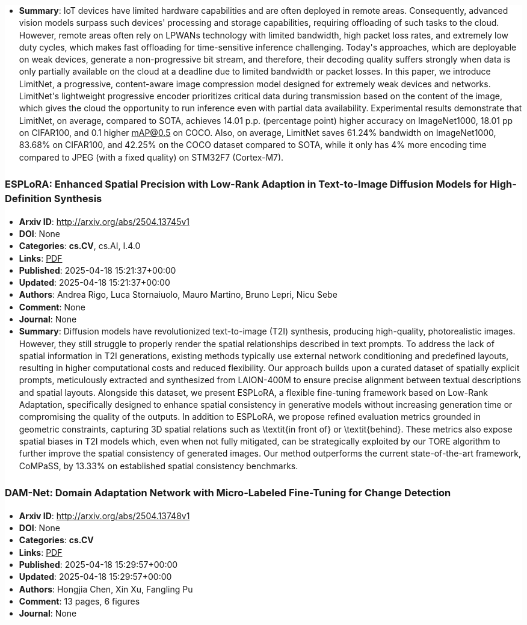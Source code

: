 - **Summary**: IoT devices have limited hardware capabilities and are often deployed in remote areas. Consequently, advanced vision models surpass such devices' processing and storage capabilities, requiring offloading of such tasks to the cloud. However, remote areas often rely on LPWANs technology with limited bandwidth, high packet loss rates, and extremely low duty cycles, which makes fast offloading for time-sensitive inference challenging. Today's approaches, which are deployable on weak devices, generate a non-progressive bit stream, and therefore, their decoding quality suffers strongly when data is only partially available on the cloud at a deadline due to limited bandwidth or packet losses.   In this paper, we introduce LimitNet, a progressive, content-aware image compression model designed for extremely weak devices and networks. LimitNet's lightweight progressive encoder prioritizes critical data during transmission based on the content of the image, which gives the cloud the opportunity to run inference even with partial data availability.   Experimental results demonstrate that LimitNet, on average, compared to SOTA, achieves 14.01 p.p. (percentage point) higher accuracy on ImageNet1000, 18.01 pp on CIFAR100, and 0.1 higher mAP@0.5 on COCO. Also, on average, LimitNet saves 61.24% bandwidth on ImageNet1000, 83.68% on CIFAR100, and 42.25% on the COCO dataset compared to SOTA, while it only has 4% more encoding time compared to JPEG (with a fixed quality) on STM32F7 (Cortex-M7).



### ESPLoRA: Enhanced Spatial Precision with Low-Rank Adaption in Text-to-Image Diffusion Models for High-Definition Synthesis
- **Arxiv ID**: http://arxiv.org/abs/2504.13745v1
- **DOI**: None
- **Categories**: **cs.CV**, cs.AI, I.4.0
- **Links**: [PDF](http://arxiv.org/pdf/2504.13745v1)
- **Published**: 2025-04-18 15:21:37+00:00
- **Updated**: 2025-04-18 15:21:37+00:00
- **Authors**: Andrea Rigo, Luca Stornaiuolo, Mauro Martino, Bruno Lepri, Nicu Sebe
- **Comment**: None
- **Journal**: None
- **Summary**: Diffusion models have revolutionized text-to-image (T2I) synthesis, producing high-quality, photorealistic images. However, they still struggle to properly render the spatial relationships described in text prompts. To address the lack of spatial information in T2I generations, existing methods typically use external network conditioning and predefined layouts, resulting in higher computational costs and reduced flexibility. Our approach builds upon a curated dataset of spatially explicit prompts, meticulously extracted and synthesized from LAION-400M to ensure precise alignment between textual descriptions and spatial layouts. Alongside this dataset, we present ESPLoRA, a flexible fine-tuning framework based on Low-Rank Adaptation, specifically designed to enhance spatial consistency in generative models without increasing generation time or compromising the quality of the outputs. In addition to ESPLoRA, we propose refined evaluation metrics grounded in geometric constraints, capturing 3D spatial relations such as \textit{in front of} or \textit{behind}. These metrics also expose spatial biases in T2I models which, even when not fully mitigated, can be strategically exploited by our TORE algorithm to further improve the spatial consistency of generated images. Our method outperforms the current state-of-the-art framework, CoMPaSS, by 13.33% on established spatial consistency benchmarks.



### DAM-Net: Domain Adaptation Network with Micro-Labeled Fine-Tuning for Change Detection
- **Arxiv ID**: http://arxiv.org/abs/2504.13748v1
- **DOI**: None
- **Categories**: **cs.CV**
- **Links**: [PDF](http://arxiv.org/pdf/2504.13748v1)
- **Published**: 2025-04-18 15:29:57+00:00
- **Updated**: 2025-04-18 15:29:57+00:00
- **Authors**: Hongjia Chen, Xin Xu, Fangling Pu
- **Comment**: 13 pages, 6 figures
- **Journal**: None